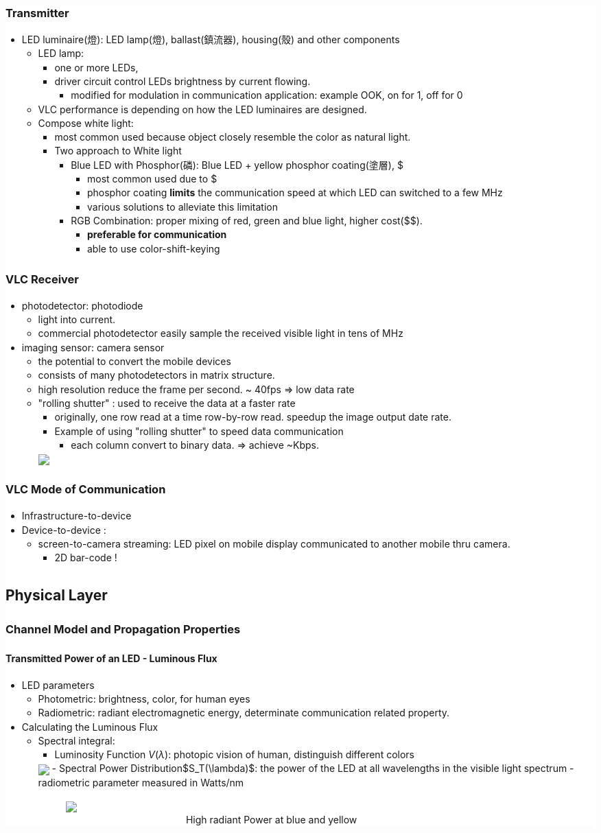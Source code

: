 ### Transmitter

- LED luminaire(燈): LED lamp(燈), ballast(鎮流器), housing(殼) and other components
  - LED lamp: 
    - one or more LEDs, 
    - driver circuit control LEDs brightness by current ﬂowing.
      - modified for modulation in communication application: example OOK, on for 1, off for 0
  - VLC performance is depending on how the LED luminaires are designed.
  - Compose white light:
    - most common used because object closely resemble the color as natural light.
    - Two approach to White light
      - Blue LED with Phosphor(磷): Blue LED + yellow phosphor coating(塗層), $
        - most common used due to $
        - phosphor coating **limits** the communication speed at which LED can switched to a few MHz
        - various solutions to alleviate this limitation
      - RGB Combination: proper mixing of red, green and blue light, higher cost($$).
        - **preferable for communication**
        - able to use color-shift-keying
         
### VLC Receiver 

- photodetector: photodiode
  - light into current.
  - commercial photodetector easily sample the received visible light in tens of MHz
- imaging sensor: camera sensor
  - the potential to convert the mobile devices
  - consists of many photodetectors in matrix structure.
  - high resolution reduce the frame per second. ~ 40fps => low data rate
  - "rolling shutter" : used to receive the data at a faster rate
    - originally, one row read at a time row-by-row read. speedup the image output date rate.
    - Example of using "rolling shutter" to speed data communication
      - each column convert to binary data. => achieve ~Kbps.
    <img src="https://imgur.com/GfVkdOr.jpg" style="width: 600px" align="center"/> 

### VLC Mode of Communication

- Infrastructure-to-device
- Device-to-device : 
  - screen-to-camera streaming: LED pixel on mobile display communicated to another mobile thru camera.
    - 2D bar-code !

## Physical Layer

### Channel Model and Propagation Properties


#### Transmitted Power of an LED - Luminous Flux

- LED parameters
  - Photometric: brightness, color, for human eyes
  - Radiometric: radiant electromagnetic energy, determinate communication related property.
- Calculating the Luminous Flux
  - Spectral integral: 
    - Luminosity Function $V(\lambda)$: photopic vision of human, distinguish different colors 
    <img src="https://imgur.com/hKKg56z.jpg" style="width: 600px" align="center"/> 
    - Spectral Power Distribution$S_T(\lambda)$: the power of the LED at all wavelengths in the visible light spectrum
      - radiometric parameter measured in Watts/nm
    <figure><img src="https://imgur.com/unbrdJr.png" style="width: 600px" align="center"/>
    <div style='width: 600px; text-align: center;'>High radiant Power at blue and yellow</div>
